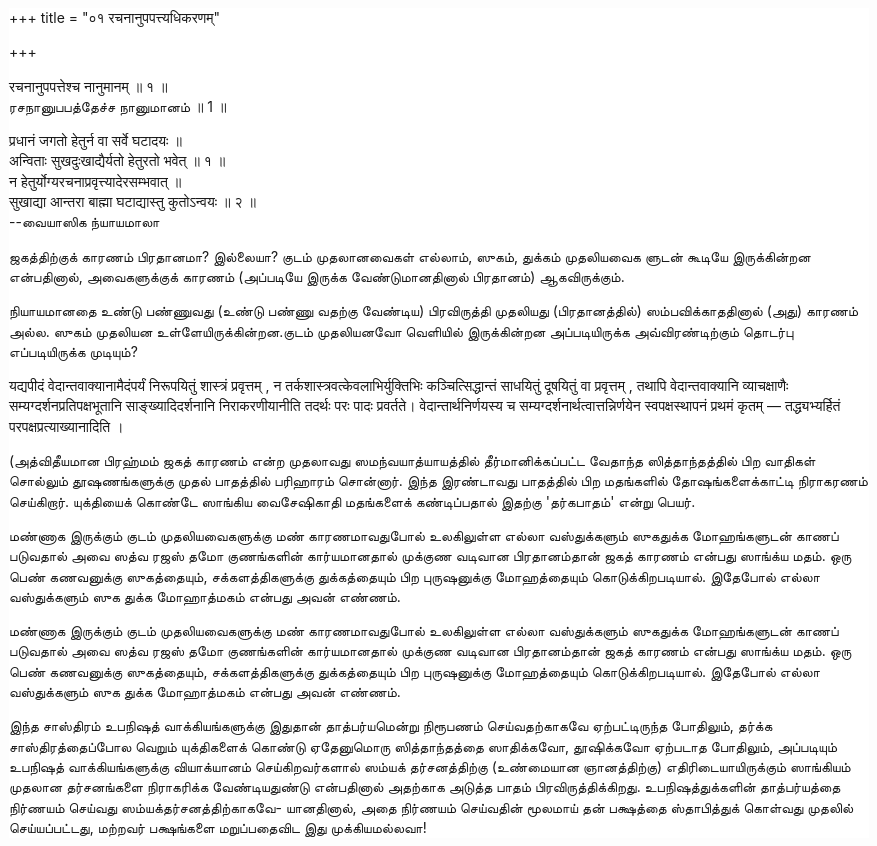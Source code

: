 +++
title = "०१ रचनानुपपत्त्यधिकरणम्"

+++

रचनानुपपत्तेश्च नानुमानम् ॥ १ ॥  
ரசநானுபபத்தேச்ச நானுமானம் ॥ 1 ॥

प्रधानं जगतो हेतुर्न वा सर्वे घटादयः ॥  
अन्विताः सुखदुःखाद्यैर्यतो हेतुरतो भवेत् ॥ १ ॥  
न हेतुर्योग्यरचनाप्रवृत्त्यादेरसम्भवात् ॥  
सुखाद्या आन्तरा बाह्मा घटाद्यास्तु कुतोऽन्वयः ॥ २ ॥  
--வையாஸிக ந்யாயமாலா

ஜகத்திற்குக் காரணம் பிரதானமா? இல்லையா? குடம் முதலானவைகள் எல்லாம், ஸுகம்,
துக்கம் முதலியவைக ளுடன் கூடியே இருக்கின்றன என்பதினால், அவைகளுக்குக்
காரணம் (அப்படியே இருக்க வேண்டுமானதினால் பிரதானம்) ஆகவிருக்கும்.

நியாயமானதை உண்டு பண்ணுவது (உண்டு பண்ணு வதற்கு வேண்டிய) பிரவிருத்தி
முதலியது (பிரதானத்தில்) ஸம்பவிக்காததினால் (அது) காரணம் அல்ல. ஸுகம்
முதலியன உள்ளேயிருக்கின்றன.குடம் முதலியனவோ வெளியில் இருக்கின்றன
அப்படியிருக்க அவ்விரண்டிற்கும் தொடர்பு எப்படியிருக்க முடியும்?

यद्यपीदं वेदान्तवाक्यानामैदंपर्यं निरूपयितुं शास्त्रं प्रवृत्तम् , न
तर्कशास्त्रवत्केवलाभिर्युक्तिभिः कञ्चित्सिद्धान्तं साधयितुं दूषयितुं वा
प्रवृत्तम् , तथापि वेदान्तवाक्यानि व्याचक्षाणैः
सम्यग्दर्शनप्रतिपक्षभूतानि साङ्ख्यादिदर्शनानि निराकरणीयानीति तदर्थः परः
पादः प्रवर्तते। वेदान्तार्थनिर्णयस्य च सम्यग्दर्शनार्थत्वात्तन्निर्णयेन
स्वपक्षस्थापनं प्रथमं कृतम् — तद्ध्यभ्यर्हितं परपक्षप्रत्याख्यानादिति ।

(அத்விதீயமான பிரஹ்மம் ஜகத் காரணம் என்ற முதலாவது ஸமந்வயாத்யாயத்தில்
தீர்மானிக்கப்பட்ட வேதாந்த ஸித்தாந்தத்தில் பிற வாதிகள் சொல்லும்
தூஷணங்களுக்கு முதல் பாதத்தில் பரிஹாரம் சொன்னார். இந்த இரண்டாவது
பாதத்தில் பிற மதங்களில் தோஷங்களைக்காட்டி நிராகரணம் செய்கிறார்.
யுக்தியைக் கொண்டே ஸாங்கிய வைசேஷிகாதி மதங்களைக் கண்டிப்பதால் இதற்கு
'தர்கபாதம்' என்று பெயர்.

மண்ணாக இருக்கும் குடம் முதலியவைகளுக்கு மண் காரணமாவதுபோல் உலகிலுள்ள எல்லா
வஸ்துக்களும் ஸுகதுக்க மோஹங்களுடன் காணப் படுவதால் அவை ஸத்வ ரஜஸ் தமோ
குணங்களின் கார்யமானதால் முக்குண வடிவான பிரதானம்தான் ஜகத் காரணம் என்பது
ஸாங்க்ய மதம். ஒரு பெண் கணவனுக்கு ஸுகத்தையும், சக்களத்திகளுக்கு
துக்கத்தையும் பிற புருஷனுக்கு மோஹத்தையும் கொடுக்கிறபடியால். இதேபோல்
எல்லா வஸ்துக்களும் ஸுக துக்க மோஹாத்மகம் என்பது அவன் எண்ணம்.

மண்ணாக இருக்கும் குடம் முதலியவைகளுக்கு மண் காரணமாவதுபோல் உலகிலுள்ள எல்லா
வஸ்துக்களும் ஸுகதுக்க மோஹங்களுடன் காணப் படுவதால் அவை ஸத்வ ரஜஸ் தமோ
குணங்களின் கார்யமானதால் முக்குண வடிவான பிரதானம்தான் ஜகத் காரணம் என்பது
ஸாங்க்ய மதம். ஒரு பெண் கணவனுக்கு ஸுகத்தையும், சக்களத்திகளுக்கு
துக்கத்தையும் பிற புருஷனுக்கு மோஹத்தையும் கொடுக்கிறபடியால். இதேபோல்
எல்லா வஸ்துக்களும் ஸுக துக்க மோஹாத்மகம் என்பது அவன் எண்ணம்.

இந்த சாஸ்திரம் உபநிஷத் வாக்கியங்களுக்கு இதுதான் தாத்பர்யமென்று நிரூபணம்
செய்வதற்காகவே ஏற்பட்டிருந்த போதிலும், தர்க்க சாஸ்திரத்தைப்போல வெறும்
யுக்திகளைக் கொண்டு ஏதேனுமொரு ஸித்தாந்தத்தை ஸாதிக்கவோ, தூஷிக்கவோ ஏற்படாத
போதிலும், அப்படியும் உபநிஷத் வாக்கியங்களுக்கு வியாக்யானம்
செய்கிறவர்களால் ஸம்யக் தர்சனத்திற்கு (உண்மையான ஞானத்திற்கு)
எதிரிடையாயிருக்கும் ஸாங்கியம் முதலான தர்சனங்களை நிராகரிக்க வேண்டியதுண்டு
என்பதினால் அதற்காக அடுத்த பாதம் பிரவிருத்திக்கிறது. உபநிஷத்துக்களின்
தாத்பர்யத்தை நிர்ணயம் செய்வது ஸம்யக்தர்சனத்திற்காகவே- யானதினால், அதை
நிர்ணயம் செய்வதின் மூலமாய் தன் பக்ஷத்தை ஸ்தாபித்துக் கொள்வது முதலில்
செய்யப்பட்டது, மற்றவர் பக்ஷங்களை மறுப்பதைவிட இது முக்கியமல்லவா!
